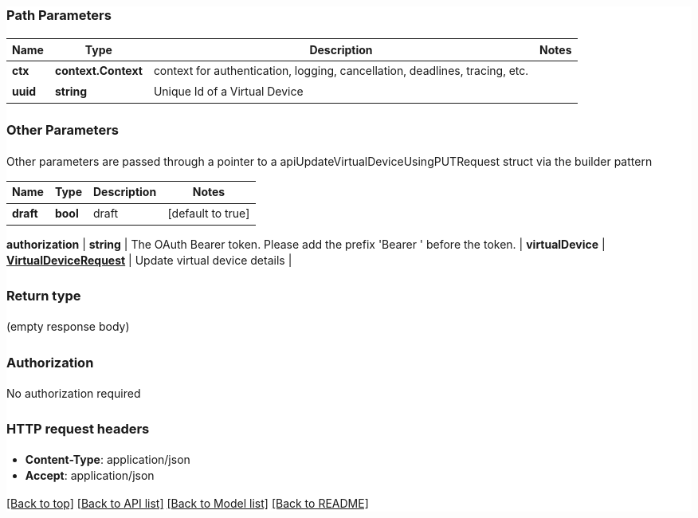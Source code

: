 
### Path Parameters


Name | Type | Description  | Notes
------------- | ------------- | ------------- | -------------
**ctx** | **context.Context** | context for authentication, logging, cancellation, deadlines, tracing, etc.
**uuid** | **string** | Unique Id of a Virtual Device | 

### Other Parameters

Other parameters are passed through a pointer to a apiUpdateVirtualDeviceUsingPUTRequest struct via the builder pattern


Name | Type | Description  | Notes
------------- | ------------- | ------------- | -------------
 **draft** | **bool** | draft | [default to true]

 **authorization** | **string** | The OAuth Bearer token. Please add the prefix &#39;Bearer &#39; before the token. | 
 **virtualDevice** | [**VirtualDeviceRequest**](VirtualDeviceRequest.md) | Update virtual device details | 

### Return type

 (empty response body)

### Authorization

No authorization required

### HTTP request headers

- **Content-Type**: application/json
- **Accept**: application/json

[[Back to top]](#) [[Back to API list]](../README.md#documentation-for-api-endpoints)
[[Back to Model list]](../README.md#documentation-for-models)
[[Back to README]](../README.md)

